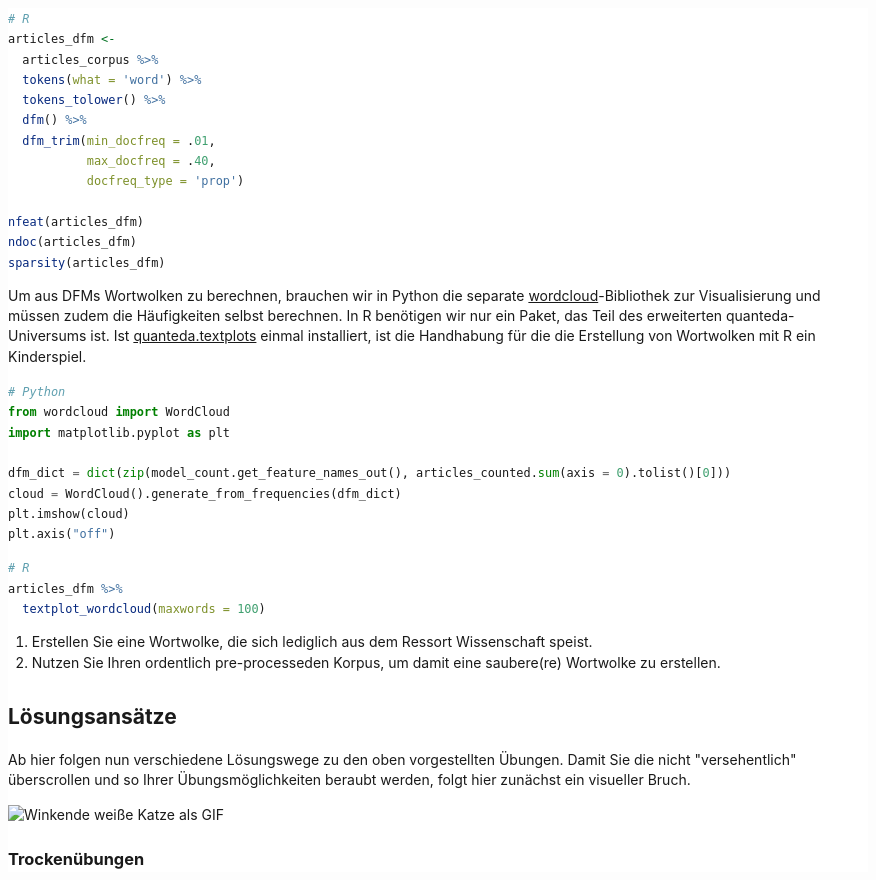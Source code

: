 ```r
# R
articles_dfm <-
  articles_corpus %>%
  tokens(what = 'word') %>%
  tokens_tolower() %>%
  dfm() %>%
  dfm_trim(min_docfreq = .01, 
           max_docfreq = .40, 
		   docfreq_type = 'prop')

nfeat(articles_dfm)
ndoc(articles_dfm)
sparsity(articles_dfm)
```

Um aus DFMs Wortwolken zu berechnen, brauchen wir in Python die separate [wordcloud](https://pypi.org/project/wordcloud/)-Bibliothek zur Visualisierung und müssen zudem die Häufigkeiten selbst berechnen. In R benötigen wir nur ein Paket, das Teil des erweiterten quanteda-Universums ist. Ist [quanteda.textplots](https://cran.r-project.org/web/packages/quanteda.textplots/) einmal installiert, ist die Handhabung für die die Erstellung von Wortwolken mit R ein Kinderspiel.

```python
# Python
from wordcloud import WordCloud
import matplotlib.pyplot as plt

dfm_dict = dict(zip(model_count.get_feature_names_out(), articles_counted.sum(axis = 0).tolist()[0]))
cloud = WordCloud().generate_from_frequencies(dfm_dict)
plt.imshow(cloud)
plt.axis("off")
```

```r
# R
articles_dfm %>%
  textplot_wordcloud(maxwords = 100)
```

1. Erstellen Sie eine Wortwolke, die sich lediglich aus dem Ressort Wissenschaft speist.
1. Nutzen Sie Ihren ordentlich pre-processeden Korpus, um damit eine saubere(re) Wortwolke zu erstellen.


## Lösungsansätze

Ab hier folgen nun verschiedene Lösungswege zu den oben vorgestellten Übungen. Damit Sie die nicht "versehentlich" überscrollen und so Ihrer Übungsmöglichkeiten beraubt werden, folgt hier zunächst ein visueller Bruch.

![Winkende weiße Katze als GIF](https://media.giphy.com/media/vFKqnCdLPNOKc/giphy.gif)

### Trockenübungen
